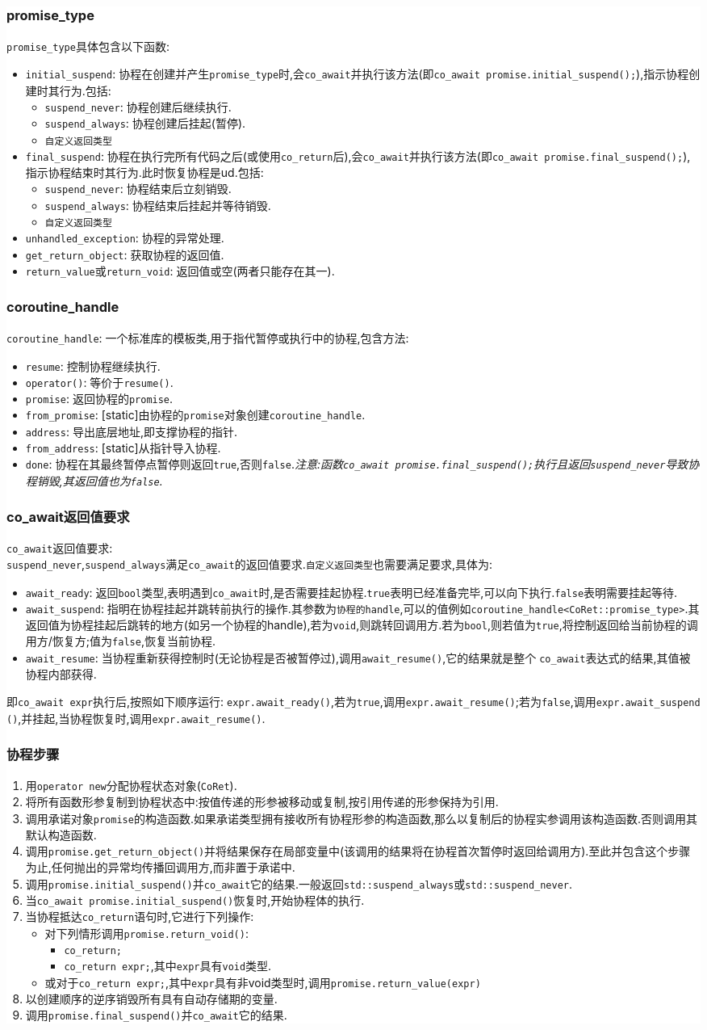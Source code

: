 ### promise_type
`promise_type`具体包含以下函数:
- `initial_suspend`: 协程在创建并产生`promise_type`时,会`co_await`并执行该方法(即`co_await promise.initial_suspend();`),指示协程创建时其行为.包括:
	- `suspend_never`: 协程创建后继续执行.
	- `suspend_always`: 协程创建后挂起(暂停).
	- `自定义返回类型`
- `final_suspend`: 协程在执行完所有代码之后(或使用`co_return`后),会`co_await`并执行该方法(即`co_await promise.final_suspend();`),指示协程结束时其行为.此时恢复协程是ud.包括:
	- `suspend_never`: 协程结束后立刻销毁.
	- `suspend_always`: 协程结束后挂起并等待销毁.
	- `自定义返回类型`
- `unhandled_exception`: 协程的异常处理.
- `get_return_object`: 获取协程的返回值.
- `return_value`或`return_void`: 返回值或空(两者只能存在其一).

### coroutine_handle
`coroutine_handle`: 一个标准库的模板类,用于指代暂停或执行中的协程,包含方法:
- `resume`: 控制协程继续执行.
- `operator()`: 等价于`resume()`.
- `promise`: 返回协程的`promise`.
- `from_promise`: [static]由协程的`promise`对象创建`coroutine_handle`.
- `address`: 导出底层地址,即支撑协程的指针.
- `from_address`: [static]从指针导入协程.
- `done`: 协程在其最终暂停点暂停则返回`true`,否则`false`.*注意:函数`co_await promise.final_suspend();`执行且返回`suspend_never`导致协程销毁,其返回值也为`false`.*

### co_await返回值要求
`co_await`返回值要求:  
`suspend_never`,`suspend_always`满足`co_await`的返回值要求.`自定义返回类型`也需要满足要求,具体为:
- `await_ready`: 返回`bool`类型,表明遇到`co_await`时,是否需要挂起协程.`true`表明已经准备完毕,可以向下执行.`false`表明需要挂起等待.
- `await_suspend`: 指明在协程挂起并跳转前执行的操作.其参数为`协程的handle`,可以的值例如`coroutine_handle<CoRet::promise_type>`.其返回值为协程挂起后跳转的地方(如另一个协程的handle),若为`void`,则跳转回调用方.若为`bool`,则若值为`true`,将控制返回给当前协程的调用方/恢复方;值为`false`,恢复当前协程.
- `await_resume`: 当协程重新获得控制时(无论协程是否被暂停过),调用`await_resume()`,它的结果就是整个 `co_await`表达式的结果,其值被协程内部获得.

即`co_await expr`执行后,按照如下顺序运行: `expr.await_ready()`,若为`true`,调用`expr.await_resume()`;若为`false`,调用`expr.await_suspend()`,并挂起,当协程恢复时,调用`expr.await_resume()`.

### 协程步骤
1. 用`operator new`分配协程状态对象(`CoRet`).
2. 将所有函数形参复制到协程状态中:按值传递的形参被移动或复制,按引用传递的形参保持为引用.
3. 调用承诺对象`promise`的构造函数.如果承诺类型拥有接收所有协程形参的构造函数,那么以复制后的协程实参调用该构造函数.否则调用其默认构造函数.
4. 调用`promise.get_return_object()`并将结果保存在局部变量中(该调用的结果将在协程首次暂停时返回给调用方).至此并包含这个步骤为止,任何抛出的异常均传播回调用方,而非置于承诺中.
5. 调用`promise.initial_suspend()`并`co_await`它的结果.一般返回`std::suspend_always`或`std::suspend_never`.
6. 当`co_await promise.initial_suspend()`恢复时,开始协程体的执行.
7. 当协程抵达`co_return`语句时,它进行下列操作:
	- 对下列情形调用`promise.return_void()`:
		- `co_return;`
  		- `co_return expr;`,其中`expr`具有`void`类型.
    - 或对于`co_return expr;`,其中`expr`具有非void类型时,调用`promise.return_value(expr)`
8. 以创建顺序的逆序销毁所有具有自动存储期的变量.
9. 调用`promise.final_suspend()`并`co_await`它的结果.
